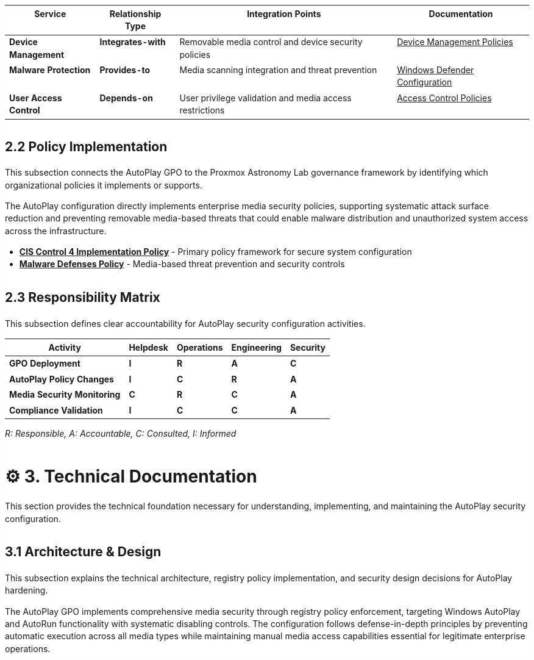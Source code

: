 | **Service** | **Relationship Type** | **Integration Points** | **Documentation** |
|-------------|----------------------|------------------------|-------------------|
| **Device Management** | **Integrates-with** | Removable media control and device security policies | [Device Management Policies](../../../policies-and-procedures/) |
| **Malware Protection** | **Provides-to** | Media scanning integration and threat prevention | [Windows Defender Configuration](../../cis10-malware-defenses/) |
| **User Access Control** | **Depends-on** | User privilege validation and media access restrictions | [Access Control Policies](../../../policies-and-procedures/) |

## **2.2 Policy Implementation**

This subsection connects the AutoPlay GPO to the Proxmox Astronomy Lab governance framework by identifying which organizational policies it implements or supports.

The AutoPlay configuration directly implements enterprise media security policies, supporting systematic attack surface reduction and preventing removable media-based threats that could enable malware distribution and unauthorized system access across the infrastructure.

- **[CIS Control 4 Implementation Policy](../../../policies-and-procedures/cis-security-policy-templates/cisv81-04-secure-configuration-of-enterprise-assets-and-software-template.md)** - Primary policy framework for secure system configuration
- **[Malware Defenses Policy](../../../policies-and-procedures/cis-security-policy-templates/cisv81-10-malware-defenses-policy-template.md)** - Media-based threat prevention and security controls

## **2.3 Responsibility Matrix**

This subsection defines clear accountability for AutoPlay security configuration activities.

| **Activity** | **Helpdesk** | **Operations** | **Engineering** | **Security** |
|--------------|--------------|----------------|-----------------|--------------|
| **GPO Deployment** | **I** | **R** | **A** | **C** |
| **AutoPlay Policy Changes** | **I** | **C** | **R** | **A** |
| **Media Security Monitoring** | **C** | **R** | **C** | **A** |
| **Compliance Validation** | **I** | **C** | **C** | **A** |

*R: Responsible, A: Accountable, C: Consulted, I: Informed*

# ⚙️ **3. Technical Documentation**

This section provides the technical foundation necessary for understanding, implementing, and maintaining the AutoPlay security configuration.

## **3.1 Architecture & Design**

This subsection explains the technical architecture, registry policy implementation, and security design decisions for AutoPlay hardening.

The AutoPlay GPO implements comprehensive media security through registry policy enforcement, targeting Windows AutoPlay and AutoRun functionality with systematic disabling controls. The configuration follows defense-in-depth principles by preventing automatic execution across all media types while maintaining manual media access capabilities essential for legitimate enterprise operations.
